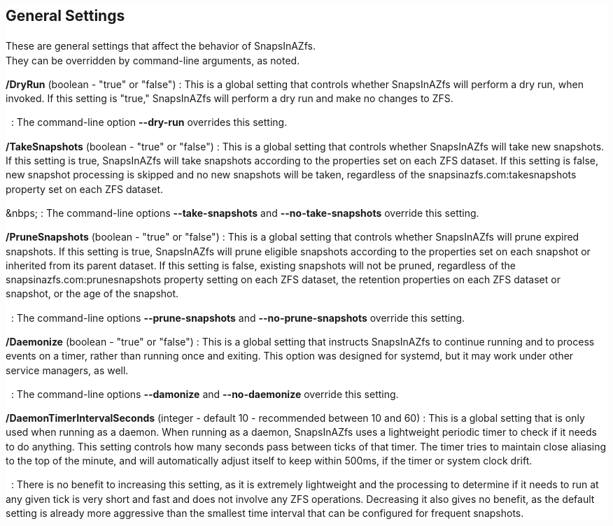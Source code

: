 ## General Settings

These are general settings that affect the behavior of SnapsInAZfs.\
They can be overridden by command-line arguments, as noted.

**/DryRun** (boolean - "true" or "false")
: This is a global setting that controls whether SnapsInAZfs will perform
a dry run, when invoked. If this setting is "true," SnapsInAZfs will perform
a dry run and make no changes to ZFS.

&nbsp;
: The command-line option **\-\-dry-run** overrides this setting.

**/TakeSnapshots** (boolean - "true" or "false")
: This is a global setting that controls whether SnapsInAZfs will take new
snapshots. If this setting is true, SnapsInAZfs will take snapshots according
to the properties set on each ZFS dataset. If this setting is false, new
snapshot processing is skipped and no new snapshots will be taken, regardless
of the snapsinazfs.com:takesnapshots property set on each ZFS dataset.

&nbps;
: The command-line options **\-\-take-snapshots** and **\-\-no-take-snapshots**
override this setting.

**/PruneSnapshots** (boolean - "true" or "false")
: This is a global setting that controls whether SnapsInAZfs will prune
expired snapshots. If this setting is true, SnapsInAZfs will prune eligible
snapshots according to the properties set on each snapshot or inherited from
its parent dataset. If this setting is false, existing snapshots will not be
pruned, regardless of the snapsinazfs.com:prunesnapshots property setting on each
ZFS dataset, the retention properties on each ZFS dataset or snapshot, or the
age of the snapshot.

&nbsp;
: The command-line options **\-\-prune-snapshots** and **\-\-no-prune-snapshots**
override this setting.

**/Daemonize** (boolean - "true" or "false")
: This is a global setting that instructs SnapsInAZfs to continue running and
to process events on a timer, rather than running once and exiting. This option
was designed for systemd, but it may work under other service managers, as well.

&nbsp;
: The command-line options **\-\-damonize** and **\-\-no-daemonize** override this
setting.

**/DaemonTimerIntervalSeconds** (integer - default 10 - recommended between 10 and 60)
: This is a global setting that is only used when running as a daemon. When
running as a daemon, SnapsInAZfs uses a lightweight periodic timer to check if it
needs to do anything. This setting controls how many seconds pass between ticks
of that timer. The timer tries to maintain close aliasing to the top of the minute,
and will automatically adjust itself to keep within 500ms, if the timer or system
clock drift.

&nbsp;
: There is no benefit to increasing this setting, as it is extremely
lightweight and the processing to determine if it needs to run at any given tick is
very short and fast and does not involve any ZFS operations. Decreasing it also gives
no benefit, as the default setting is already more aggressive than the smallest time
interval that can be configured for frequent snapshots.
